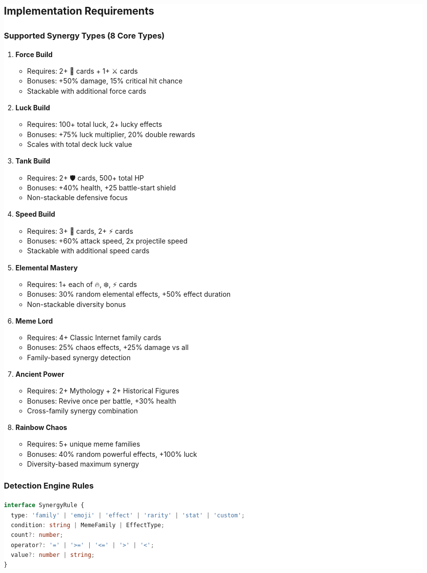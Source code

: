 ## Implementation Requirements

### Supported Synergy Types (8 Core Types)

1. **Force Build**
   - Requires: 2+ 💪 cards + 1+ ⚔️ cards
   - Bonuses: +50% damage, 15% critical hit chance
   - Stackable with additional force cards

2. **Luck Build**
   - Requires: 100+ total luck, 2+ lucky effects
   - Bonuses: +75% luck multiplier, 20% double rewards
   - Scales with total deck luck value

3. **Tank Build**
   - Requires: 2+ 🛡️ cards, 500+ total HP
   - Bonuses: +40% health, +25 battle-start shield
   - Non-stackable defensive focus

4. **Speed Build**
   - Requires: 3+ 💨 cards, 2+ ⚡ cards
   - Bonuses: +60% attack speed, 2x projectile speed
   - Stackable with additional speed cards

5. **Elemental Mastery**
   - Requires: 1+ each of 🔥, ❄️, ⚡ cards
   - Bonuses: 30% random elemental effects, +50% effect duration
   - Non-stackable diversity bonus

6. **Meme Lord**
   - Requires: 4+ Classic Internet family cards
   - Bonuses: 25% chaos effects, +25% damage vs all
   - Family-based synergy detection

7. **Ancient Power**
   - Requires: 2+ Mythology + 2+ Historical Figures
   - Bonuses: Revive once per battle, +30% health
   - Cross-family synergy combination

8. **Rainbow Chaos**
   - Requires: 5+ unique meme families
   - Bonuses: 40% random powerful effects, +100% luck
   - Diversity-based maximum synergy

### Detection Engine Rules

```typescript
interface SynergyRule {
  type: 'family' | 'emoji' | 'effect' | 'rarity' | 'stat' | 'custom';
  condition: string | MemeFamily | EffectType;
  count?: number;
  operator?: '=' | '>=' | '<=' | '>' | '<';
  value?: number | string;
}
```
